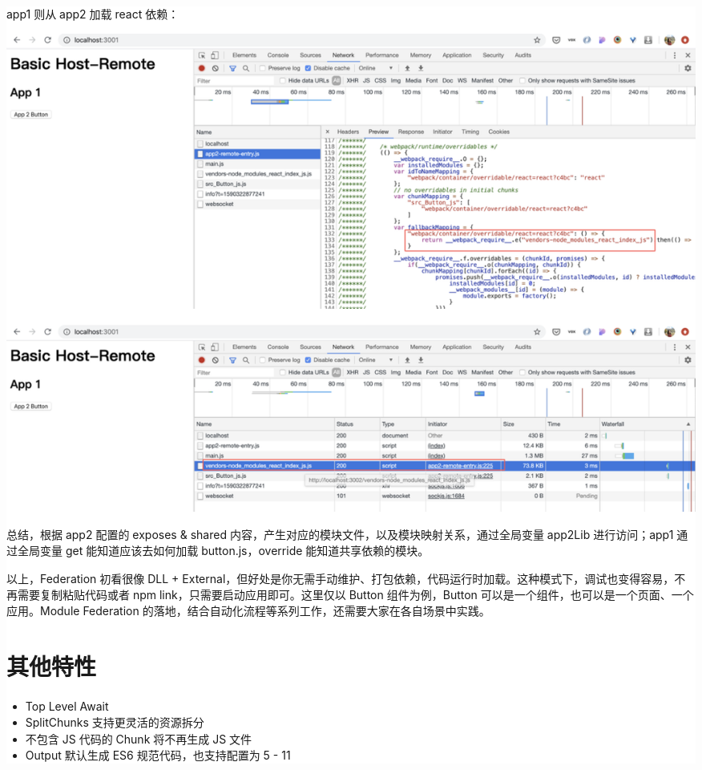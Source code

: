 app1 则从 app2 加载 react 依赖：

![](2020-06-23-12-30-00.png)

![](2020-06-23-12-30-06.png)

总结，根据 app2 配置的 exposes & shared 内容，产生对应的模块文件，以及模块映射关系，通过全局变量 app2Lib 进行访问；app1 通过全局变量 get 能知道应该去如何加载 button.js，override 能知道共享依赖的模块。

以上，Federation 初看很像 DLL + External，但好处是你无需手动维护、打包依赖，代码运行时加载。这种模式下，调试也变得容易，不再需要复制粘贴代码或者 npm link，只需要启动应用即可。这里仅以 Button 组件为例，Button 可以是一个组件，也可以是一个页面、一个应用。Module Federation 的落地，结合自动化流程等系列工作，还需要大家在各自场景中实践。

# 其他特性

- Top Level Await
- SplitChunks 支持更灵活的资源拆分
- 不包含 JS 代码的 Chunk 将不再生成 JS 文件
- Output 默认生成 ES6 规范代码，也支持配置为 5 - 11
